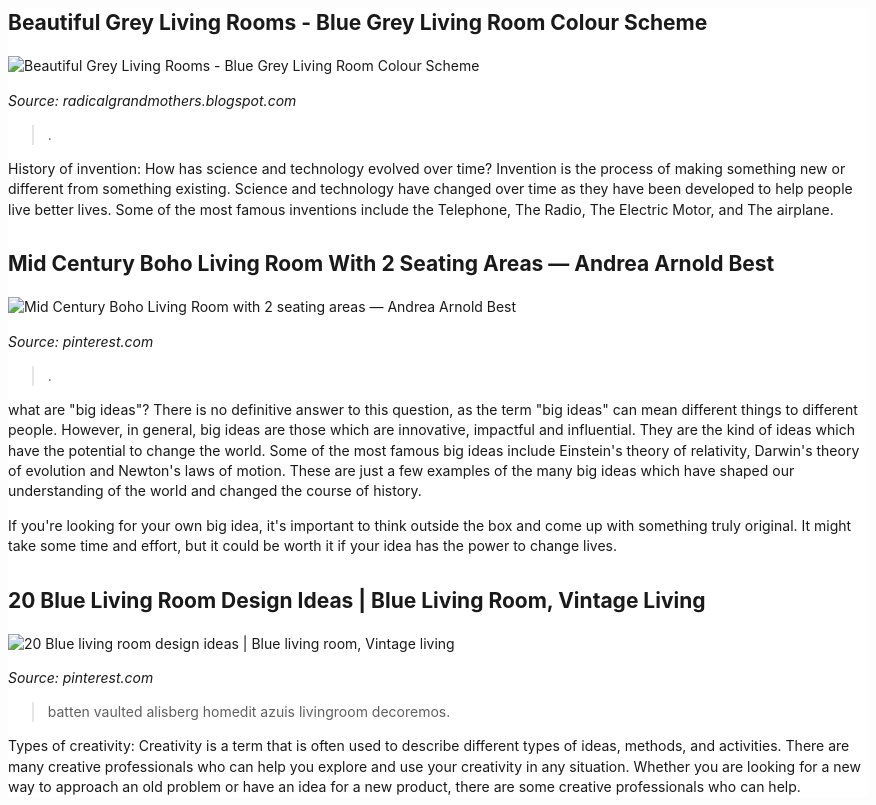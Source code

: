 ## Beautiful Grey Living Rooms - Blue Grey Living Room Colour Scheme

<img loading=lazy src="https://lh3.googleusercontent.com/proxy/8TJAFRn9V20Av-avLB-B0PMGbCyry6nQky49UV33Px3L3DxLY-BvsZA8h3AU9faZSWGMyPacjtCudXFMKsAg-89llv5P2aKT8teU8wdsxQjFSKKopHrgyG4_fBXZ4zcm=w1200-h630-p-k-no-nu" onerror="this.onerror=null;this.src='https://tse1.mm.bing.net/th?id=OIP.X7gM8fF_O4gH8snmShz0DQHaIC&amp;pid=15.1';" alt="Beautiful Grey Living Rooms - Blue Grey Living Room Colour Scheme">

_Source: radicalgrandmothers.blogspot.com_

>. 

	

History of invention: How has science and technology evolved over time?
Invention is the process of making something new or different from something existing. Science and technology have changed over time as they have been developed to help people live better lives. Some of the most famous inventions include the Telephone, The Radio, The Electric Motor, and The airplane.

    
## Mid Century Boho Living Room With 2 Seating Areas — Andrea Arnold Best

<img loading=lazy src="https://i.pinimg.com/736x/e4/cf/0d/e4cf0dccf24e99bd3d0998f05f65db8b.jpg" onerror="this.onerror=null;this.src='https://tse2.mm.bing.net/th?id=OIP.ecPOHbdhrt17dgC5BScpKgHaJ4&amp;pid=15.1';" alt="Mid Century Boho Living Room with 2 seating areas — Andrea Arnold Best">

_Source: pinterest.com_

>. 

	

what are "big ideas"?
There is no definitive answer to this question, as the term "big ideas" can mean different things to different people. However, in general, big ideas are those which are innovative, impactful and influential. They are the kind of ideas which have the potential to change the world.
Some of the most famous big ideas include Einstein's theory of relativity, Darwin's theory of evolution and Newton's laws of motion. These are just a few examples of the many big ideas which have shaped our understanding of the world and changed the course of history.

If you're looking for your own big idea, it's important to think outside the box and come up with something truly original. It might take some time and effort, but it could be worth it if your idea has the power to change lives.

    
## 20 Blue Living Room Design Ideas | Blue Living Room, Vintage Living

<img loading=lazy src="https://i.pinimg.com/736x/1d/7c/b7/1d7cb78addbfd6b3f45e8e69d240ba64--grey-living-rooms-living-spaces.jpg" onerror="this.onerror=null;this.src='https://tse3.mm.bing.net/th?id=OIP.ThT8vKQ-j58THDr9lcTliQDhEs&amp;pid=15.1';" alt="20 Blue living room design ideas | Blue living room, Vintage living">

_Source: pinterest.com_

>batten vaulted alisberg homedit azuis livingroom decoremos. 

	

Types of creativity:
Creativity is a term that is often used to describe different types of ideas, methods, and activities. There are many creative professionals who can help you explore and use your creativity in any situation. Whether you are looking for a new way to approach an old problem or have an idea for a new product, there are some creative professionals who can help.
